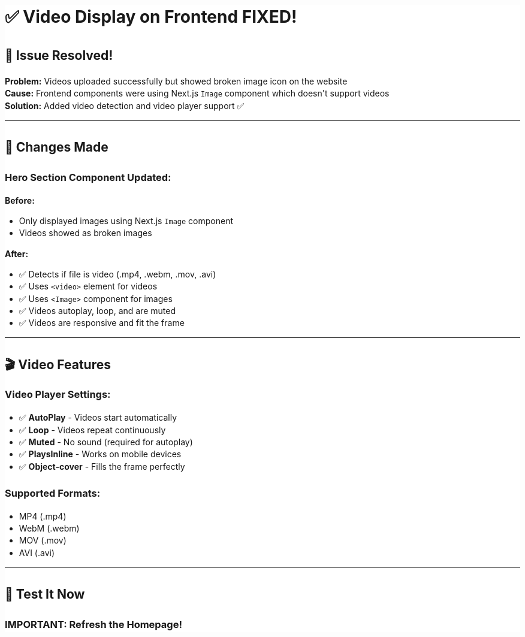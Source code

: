 # ✅ Video Display on Frontend FIXED!

## 🎉 Issue Resolved!

**Problem:** Videos uploaded successfully but showed broken image icon on the website  
**Cause:** Frontend components were using Next.js `Image` component which doesn't support videos  
**Solution:** Added video detection and video player support ✅

---

## 🔧 Changes Made

### **Hero Section Component Updated:**

**Before:**
- Only displayed images using Next.js `Image` component
- Videos showed as broken images

**After:**
- ✅ Detects if file is video (.mp4, .webm, .mov, .avi)
- ✅ Uses `<video>` element for videos
- ✅ Uses `<Image>` component for images
- ✅ Videos autoplay, loop, and are muted
- ✅ Videos are responsive and fit the frame

---

## 🎬 Video Features

### **Video Player Settings:**
- ✅ **AutoPlay** - Videos start automatically
- ✅ **Loop** - Videos repeat continuously
- ✅ **Muted** - No sound (required for autoplay)
- ✅ **PlaysInline** - Works on mobile devices
- ✅ **Object-cover** - Fills the frame perfectly

### **Supported Formats:**
- MP4 (.mp4)
- WebM (.webm)
- MOV (.mov)
- AVI (.avi)

---

## 🧪 Test It Now

### **IMPORTANT: Refresh the Homepage!**
